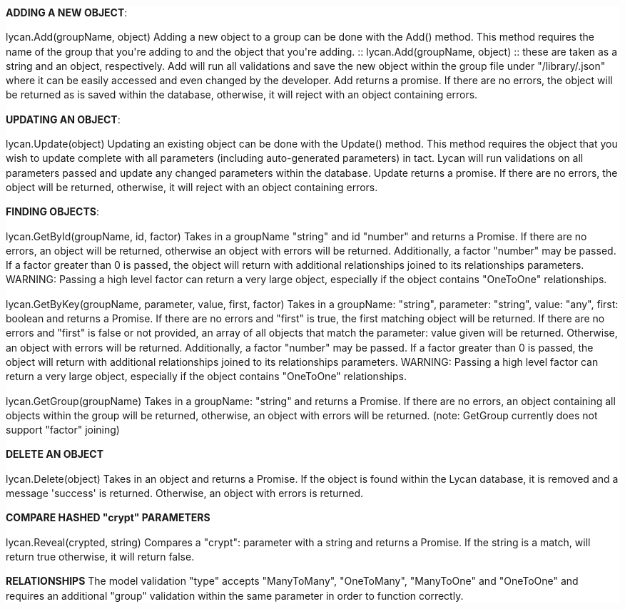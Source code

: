 **ADDING A NEW OBJECT**:

lycan.Add(groupName, object)
Adding a new object to a group can be done with the Add() method. This method requires the name of the group that you're adding to and the object that you're adding.  :: lycan.Add(groupName, object) :: these are taken as a string and an object, respectively.  Add will run all validations and save the new object within the group file under "/library/<group name>.json" where it can be easily accessed and even changed by the developer.  Add returns a promise.  If there are no errors, the object will be returned as is saved within the database, otherwise, it will reject with an object containing errors.

**UPDATING AN OBJECT**:

lycan.Update(object)
Updating an existing object can be done with the Update() method.  This method requires the object that you wish to update complete with all parameters (including auto-generated parameters) in tact.  Lycan will run validations on all parameters passed and update any changed parameters within the database.  Update returns a promise.  If there are no errors, the object will be returned, otherwise, it will reject with an object containing errors.

**FINDING OBJECTS**:

lycan.GetById(groupName, id, factor)
Takes in a groupName "string" and id "number" and returns a Promise.  If there are no errors, an object will be returned, otherwise an object with errors will be returned.  Additionally, a factor "number" may be passed.  If a factor greater than 0 is passed, the object will return with additional relationships joined to its relationships parameters.  WARNING: Passing a high level factor can return a very large object, especially if the object contains "OneToOne" relationships.  

lycan.GetByKey(groupName, parameter, value, first, factor)
Takes in a groupName: "string", parameter: "string", value: "any", first: boolean and returns a Promise.  If there are no errors and "first" is true, the first matching object will be returned.  If there are no errors and "first" is false or not provided, an array of all objects that match the parameter: value given will be returned. Otherwise, an object with errors will be returned.  Additionally, a factor "number" may be passed.  If a factor greater than 0 is passed, the object will return with additional relationships joined to its relationships parameters.  WARNING: Passing a high level factor can return a very large object, especially if the object contains "OneToOne" relationships.  

lycan.GetGroup(groupName)
Takes in a groupName: "string" and returns a Promise.  If there are no errors, an object containing all objects within the group will be returned, otherwise, an object with errors will be returned.  (note: GetGroup currently does not support "factor" joining)

**DELETE AN OBJECT**

lycan.Delete(object)
Takes in an object and returns a Promise.  If the object is found within the Lycan database, it is removed and a message 'success' is returned.  Otherwise, an object with errors is returned.

**COMPARE HASHED "crypt" PARAMETERS**

lycan.Reveal(crypted, string)
Compares a "crypt": parameter with a string and returns a Promise.  If the string is a match, will return true otherwise, it will return false.

**RELATIONSHIPS**
The model validation "type" accepts "ManyToMany", "OneToMany", "ManyToOne" and "OneToOne" and requires an additional "group" validation within the same parameter in order to function correctly.

